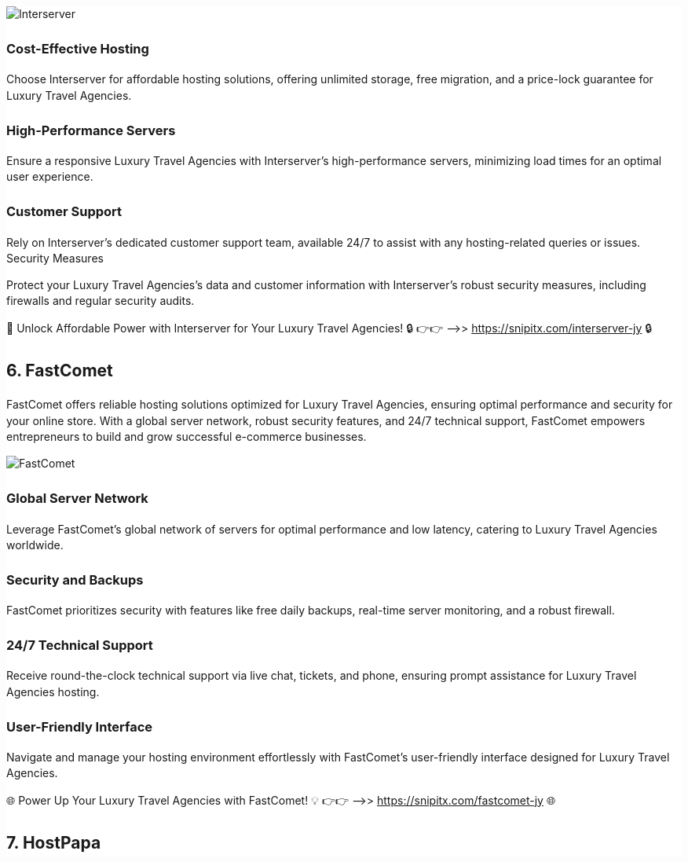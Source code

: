 ![Interserver](https://i.imgur.com/OM5dOEW.jpeg "Interserver Hosting")

### Cost-Effective Hosting
Choose Interserver for affordable hosting solutions, offering unlimited storage, free migration, and a price-lock guarantee for Luxury Travel Agencies.

### High-Performance Servers
Ensure a responsive Luxury Travel Agencies with Interserver’s high-performance servers, minimizing load times for an optimal user experience.

### Customer Support
Rely on Interserver’s dedicated customer support team, available 24/7 to assist with any hosting-related queries or issues.
Security Measures

Protect your Luxury Travel Agencies’s data and customer information with Interserver’s robust security measures, including firewalls and regular security audits.

💸 Unlock Affordable Power with Interserver for Your Luxury Travel Agencies! 🔒
👉👉 -->> https://snipitx.com/interserver-jy 🔒

## 6. FastComet

FastComet offers reliable hosting solutions optimized for Luxury Travel Agencies, ensuring optimal performance and security for your online store. With a global server network, robust security features, and 24/7 technical support, FastComet empowers entrepreneurs to build and grow successful e-commerce businesses.

![FastComet](https://i.imgur.com/7qgXuWp.png "FastComet Hosting")

### Global Server Network
Leverage FastComet’s global network of servers for optimal performance and low latency, catering to Luxury Travel Agencies worldwide.

### Security and Backups
FastComet prioritizes security with features like free daily backups, real-time server monitoring, and a robust firewall.

### 24/7 Technical Support
Receive round-the-clock technical support via live chat, tickets, and phone, ensuring prompt assistance for Luxury Travel Agencies hosting.

### User-Friendly Interface
Navigate and manage your hosting environment effortlessly with FastComet’s user-friendly interface designed for Luxury Travel Agencies.

🌐 Power Up Your Luxury Travel Agencies with FastComet! 💡
👉👉 -->> https://snipitx.com/fastcomet-jy 🌐

## 7. HostPapa
